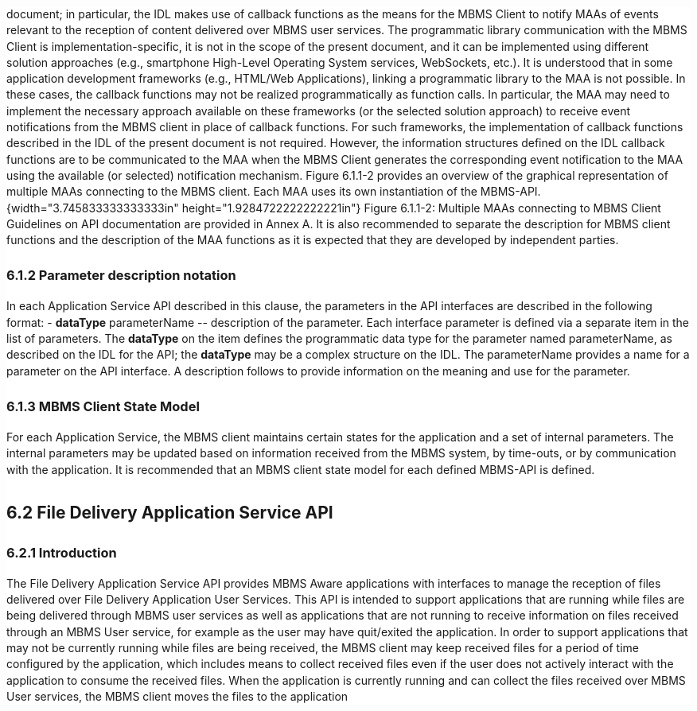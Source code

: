 document; in particular, the IDL makes use of callback functions as the means
for the MBMS Client to notify MAAs of events relevant to the reception of
content delivered over MBMS user services. The programmatic library
communication with the MBMS Client is implementation-specific, it is not in
the scope of the present document, and it can be implemented using different
solution approaches (e.g., smartphone High-Level Operating System services,
WebSockets, etc.).
It is understood that in some application development frameworks (e.g.,
HTML/Web Applications), linking a programmatic library to the MAA is not
possible. In these cases, the callback functions may not be realized
programmatically as function calls. In particular, the MAA may need to
implement the necessary approach available on these frameworks (or the
selected solution approach) to receive event notifications from the MBMS
client in place of callback functions. For such frameworks, the implementation
of callback functions described in the IDL of the present document is not
required. However, the information structures defined on the IDL callback
functions are to be communicated to the MAA when the MBMS Client generates the
corresponding event notification to the MAA using the available (or selected)
notification mechanism.
Figure 6.1.1-2 provides an overview of the graphical representation of
multiple MAAs connecting to the MBMS client. Each MAA uses its own
instantiation of the MBMS-API.
{width="3.745833333333333in" height="1.9284722222222221in"}
Figure 6.1.1-2: Multiple MAAs connecting to MBMS Client
Guidelines on API documentation are provided in Annex A.
It is also recommended to separate the description for MBMS client functions
and the description of the MAA functions as it is expected that they are
developed by independent parties.
### 6.1.2 Parameter description notation
In each Application Service API described in this clause, the parameters in
the API interfaces are described in the following format:
\- **dataType** parameterName -- description of the parameter.
Each interface parameter is defined via a separate item in the list of
parameters. The **dataType** on the item defines the programmatic data type
for the parameter named parameterName, as described on the IDL for the API;
the **dataType** may be a complex structure on the IDL. The parameterName
provides a name for a parameter on the API interface. A description follows to
provide information on the meaning and use for the parameter.
### 6.1.3 MBMS Client State Model
For each Application Service, the MBMS client maintains certain states for the
application and a set of internal parameters. The internal parameters may be
updated based on information received from the MBMS system, by time-outs, or
by communication with the application. It is recommended that an MBMS client
state model for each defined MBMS-API is defined.
## 6.2 File Delivery Application Service API
### 6.2.1 Introduction
The File Delivery Application Service API provides MBMS Aware applications
with interfaces to manage the reception of files delivered over File Delivery
Application User Services. This API is intended to support applications that
are running while files are being delivered through MBMS user services as well
as applications that are not running to receive information on files received
through an MBMS User service, for example as the user may have quit/exited the
application.
In order to support applications that may not be currently running while files
are being received, the MBMS client may keep received files for a period of
time configured by the application, which includes means to collect received
files even if the user does not actively interact with the application to
consume the received files.
When the application is currently running and can collect the files received
over MBMS User services, the MBMS client moves the files to the application